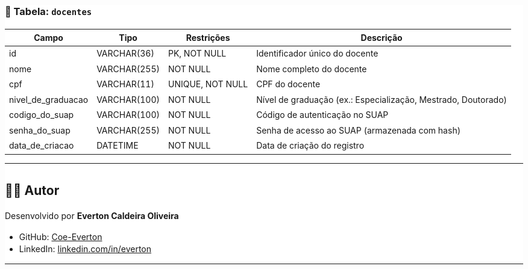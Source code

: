 
### 📌 Tabela: `docentes`

| Campo              | Tipo         | Restrições       | Descrição                                                     |
| ------------------ | ------------ | ---------------- | ------------------------------------------------------------- |
| id                 | VARCHAR(36)  | PK, NOT NULL     | Identificador único do docente                                |
| nome               | VARCHAR(255) | NOT NULL         | Nome completo do docente                                      |
| cpf                | VARCHAR(11)  | UNIQUE, NOT NULL | CPF do docente                                                |
| nivel_de_graduacao | VARCHAR(100) | NOT NULL         | Nível de graduação (ex.: Especialização, Mestrado, Doutorado) |
| codigo_do_suap     | VARCHAR(100) | NOT NULL         | Código de autenticação no SUAP                                |
| senha_do_suap      | VARCHAR(255) | NOT NULL         | Senha de acesso ao SUAP (armazenada com hash)                 |
| data_de_criacao    | DATETIME     | NOT NULL         | Data de criação do registro                                   |

---

## 👨‍💻 Autor

Desenvolvido por **Everton Caldeira Oliveira**

- GitHub: [Coe-Everton](https://github.com/Coe-Everton)
- LinkedIn: [linkedin.com/in/everton](https://www.linkedin.com/in/everton-caldeira-oliveira-ba26812ab/)

---
